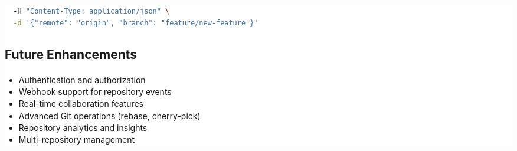 ```bash
  -H "Content-Type: application/json" \
  -d '{"remote": "origin", "branch": "feature/new-feature"}'
```

## Future Enhancements

- Authentication and authorization
- Webhook support for repository events
- Real-time collaboration features
- Advanced Git operations (rebase, cherry-pick)
- Repository analytics and insights
- Multi-repository management

